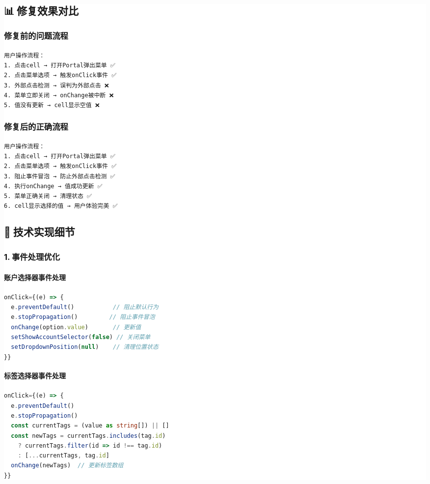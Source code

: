## 📊 修复效果对比

### 修复前的问题流程

```
用户操作流程：
1. 点击cell → 打开Portal弹出菜单 ✅
2. 点击菜单选项 → 触发onClick事件 ✅
3. 外部点击检测 → 误判为外部点击 ❌
4. 菜单立即关闭 → onChange被中断 ❌
5. 值没有更新 → cell显示空值 ❌
```

### 修复后的正确流程

```
用户操作流程：
1. 点击cell → 打开Portal弹出菜单 ✅
2. 点击菜单选项 → 触发onClick事件 ✅
3. 阻止事件冒泡 → 防止外部点击检测 ✅
4. 执行onChange → 值成功更新 ✅
5. 菜单正确关闭 → 清理状态 ✅
6. cell显示选择的值 → 用户体验完美 ✅
```

## 🔄 技术实现细节

### 1. 事件处理优化

#### 账户选择器事件处理

```typescript
onClick={(e) => {
  e.preventDefault()           // 阻止默认行为
  e.stopPropagation()         // 阻止事件冒泡
  onChange(option.value)       // 更新值
  setShowAccountSelector(false) // 关闭菜单
  setDropdownPosition(null)    // 清理位置状态
}}
```

#### 标签选择器事件处理

```typescript
onClick={(e) => {
  e.preventDefault()
  e.stopPropagation()
  const currentTags = (value as string[]) || []
  const newTags = currentTags.includes(tag.id)
    ? currentTags.filter(id => id !== tag.id)
    : [...currentTags, tag.id]
  onChange(newTags)  // 更新标签数组
}}
```
